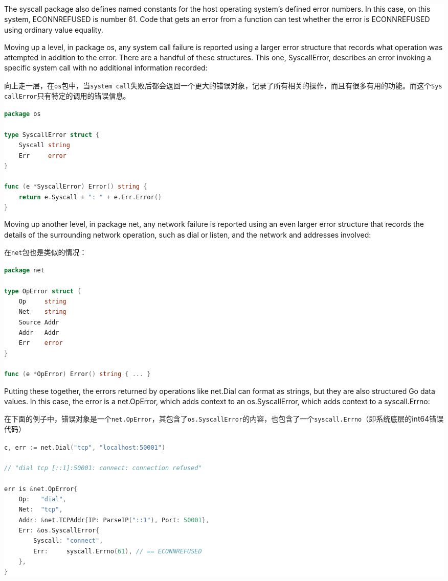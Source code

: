 The syscall package also defines named constants for the host operating system’s defined error numbers. In this case, on this system, ECONNREFUSED is number 61. Code that gets an error from a function can test whether the error is ECONNREFUSED using ordinary value equality.

Moving up a level, in package os, any system call failure is reported using a larger error structure that records what operation was attempted in addition to the error. There are a handful of these structures. This one, SyscallError, describes an error invoking a specific system call with no additional information recorded:

向上走一层，在`os`包中，当`system call`失败后都会返回一个更大的错误对象，记录了所有相关的操作，而且有很多有用的功能。而这个`SyscallError`只有特定的调用的错误信息。

```go
package os

type SyscallError struct {
    Syscall string
    Err     error
}

func (e *SyscallError) Error() string {
    return e.Syscall + ": " + e.Err.Error()
}
```

Moving up another level, in package net, any network failure is reported using an even larger error structure that records the details of the surrounding network operation, such as dial or listen, and the network and addresses involved:

在`net`包也是类似的情况：

```go
package net

type OpError struct {
    Op     string
    Net    string
    Source Addr
    Addr   Addr
    Err    error
}

func (e *OpError) Error() string { ... }
```

Putting these together, the errors returned by operations like net.Dial can format as strings, but they are also structured Go data values. In this case, the error is a net.OpError, which adds context to an os.SyscallError, which adds context to a syscall.Errno:

在下面的例子中，错误对象是一个`net.OpError`，其包含了`os.SyscallError`的内容，也包含了一个`syscall.Errno`（即系统底层的int64错误代码）

```go
c, err := net.Dial("tcp", "localhost:50001")

// "dial tcp [::1]:50001: connect: connection refused"

err is &net.OpError{
    Op:   "dial",
    Net:  "tcp",
    Addr: &net.TCPAddr{IP: ParseIP("::1"), Port: 50001},
    Err: &os.SyscallError{
        Syscall: "connect",
        Err:     syscall.Errno(61), // == ECONNREFUSED
    },
}
```
